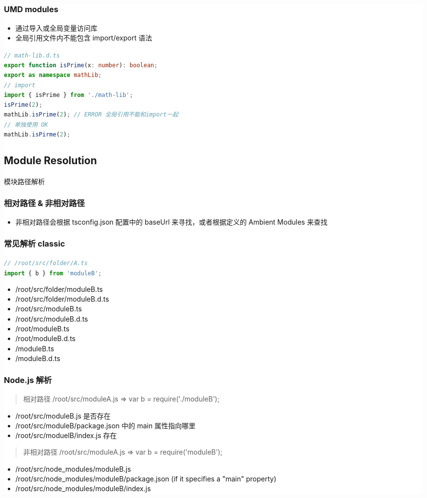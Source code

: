 ### UMD modules

- 通过导入或全局变量访问库
- 全局引用文件内不能包含 import/export 语法

```ts
// math-lib.d.ts
export function isPrime(x: number): boolean;
export as namespace mathLib;
// import
import { isPrime } from './math-lib';
isPrime(2);
mathLib.isPrime(2); // ERROR 全局引用不能和import一起
// 单独使用 OK
mathLib.isPirme(2);
```

## Module Resolution

模块路径解析

### 相对路径 & 非相对路径

- 非相对路径会根据 tsconfig.json 配置中的 baseUrl 来寻找，或者根据定义的 Ambient Modules 来查找

### 常见解析 classic

```ts
// /root/src/folder/A.ts
import { b } from 'moduleB';
```

- /root/src/folder/moduleB.ts
- /root/src/folder/moduleB.d.ts
- /root/src/moduleB.ts
- /root/src/moduleB.d.ts
- /root/moduleB.ts
- /root/moduleB.d.ts
- /moduleB.ts
- /moduleB.d.ts

### Node.js 解析

> 相对路径 /root/src/moduleA.js => var b = require('./moduleB');

- /root/src/moduleB.js 是否存在
- /root/src/moduleB/package.json 中的 main 属性指向哪里
- /root/src/moduelB/index.js 存在

> 非相对路径 /root/src/moduleA.js => var b = require('moduleB');

- /root/src/node_modules/moduleB.js
- /root/src/node_modules/moduleB/package.json (if it specifies a "main" property)
- /root/src/node_modules/moduleB/index.js
